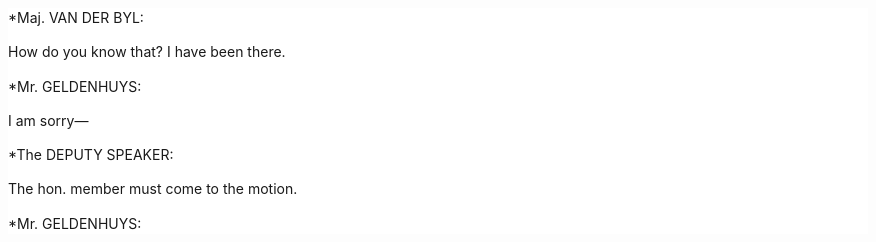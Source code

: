 <from>*Maj. <person refersTo="hansard_za">VAN DER BYL</person>:</from>

<p>How do you know that? I have been there.</p>

</speech>

<speech by="#geldenhuys">

<from>*Mr. <person refersTo="hansard_za">GELDENHUYS</person>:</from>

<p>I am sorry&#x2014;</p>

</speech>

<speech by="#deputy_speaker">

<from>*The <person refersTo="hansard_za">DEPUTY SPEAKER</person>:</from>

<p>The hon. member must come to the motion.</p>

</speech>

<speech by="#geldenhuys">

<from>*Mr. <person refersTo="hansard_za">GELDENHUYS</person>:</from>
